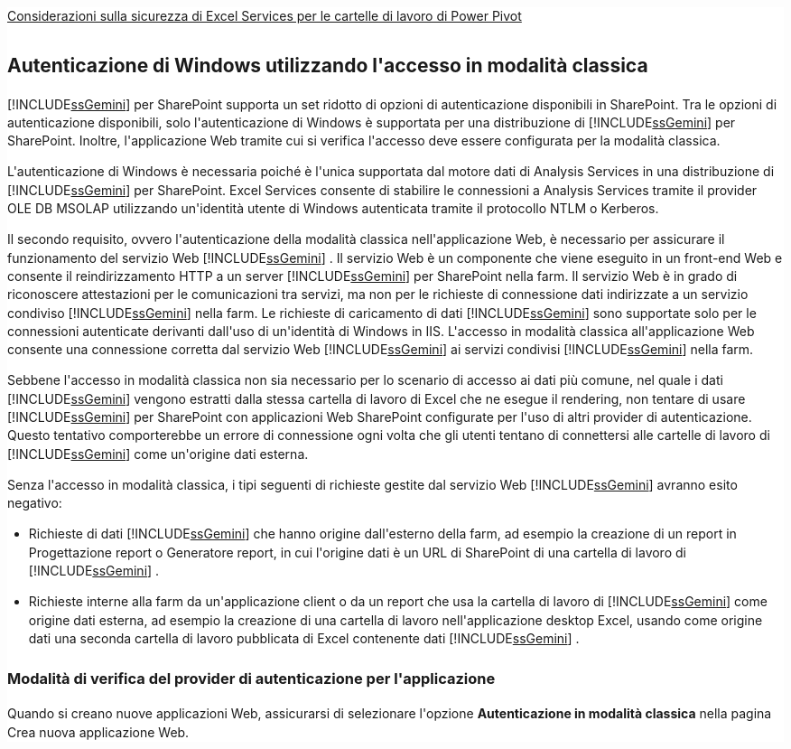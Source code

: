  [Considerazioni sulla sicurezza di Excel Services per le cartelle di lavoro di Power Pivot](#excel)  
  
##  <a name="bkmk_auth"></a> Autenticazione di Windows utilizzando l'accesso in modalità classica  
 [!INCLUDE[ssGemini](../../includes/ssgemini-md.md)] per SharePoint supporta un set ridotto di opzioni di autenticazione disponibili in SharePoint. Tra le opzioni di autenticazione disponibili, solo l'autenticazione di Windows è supportata per una distribuzione di [!INCLUDE[ssGemini](../../includes/ssgemini-md.md)] per SharePoint. Inoltre, l'applicazione Web tramite cui si verifica l'accesso deve essere configurata per la modalità classica.  
  
 L'autenticazione di Windows è necessaria poiché è l'unica supportata dal motore dati di Analysis Services in una distribuzione di [!INCLUDE[ssGemini](../../includes/ssgemini-md.md)] per SharePoint. Excel Services consente di stabilire le connessioni a Analysis Services tramite il provider OLE DB MSOLAP utilizzando un'identità utente di Windows autenticata tramite il protocollo NTLM o Kerberos.  
  
 Il secondo requisito, ovvero l'autenticazione della modalità classica nell'applicazione Web, è necessario per assicurare il funzionamento del servizio Web [!INCLUDE[ssGemini](../../includes/ssgemini-md.md)] . Il servizio Web è un componente che viene eseguito in un front-end Web e consente il reindirizzamento HTTP a un server [!INCLUDE[ssGemini](../../includes/ssgemini-md.md)] per SharePoint nella farm. Il servizio Web è in grado di riconoscere attestazioni per le comunicazioni tra servizi, ma non per le richieste di connessione dati indirizzate a un servizio condiviso [!INCLUDE[ssGemini](../../includes/ssgemini-md.md)] nella farm. Le richieste di caricamento di dati [!INCLUDE[ssGemini](../../includes/ssgemini-md.md)] sono supportate solo per le connessioni autenticate derivanti dall'uso di un'identità di Windows in IIS. L'accesso in modalità classica all'applicazione Web consente una connessione corretta dal servizio Web [!INCLUDE[ssGemini](../../includes/ssgemini-md.md)] ai servizi condivisi [!INCLUDE[ssGemini](../../includes/ssgemini-md.md)] nella farm.  
  
 Sebbene l'accesso in modalità classica non sia necessario per lo scenario di accesso ai dati più comune, nel quale i dati [!INCLUDE[ssGemini](../../includes/ssgemini-md.md)] vengono estratti dalla stessa cartella di lavoro di Excel che ne esegue il rendering, non tentare di usare [!INCLUDE[ssGemini](../../includes/ssgemini-md.md)] per SharePoint con applicazioni Web SharePoint configurate per l'uso di altri provider di autenticazione. Questo tentativo comporterebbe un errore di connessione ogni volta che gli utenti tentano di connettersi alle cartelle di lavoro di [!INCLUDE[ssGemini](../../includes/ssgemini-md.md)] come un'origine dati esterna.  
  
 Senza l'accesso in modalità classica, i tipi seguenti di richieste gestite dal servizio Web [!INCLUDE[ssGemini](../../includes/ssgemini-md.md)] avranno esito negativo:  
  
-   Richieste di dati [!INCLUDE[ssGemini](../../includes/ssgemini-md.md)] che hanno origine dall'esterno della farm, ad esempio la creazione di un report in Progettazione report o Generatore report, in cui l'origine dati è un URL di SharePoint di una cartella di lavoro di [!INCLUDE[ssGemini](../../includes/ssgemini-md.md)] .  
  
-   Richieste interne alla farm da un'applicazione client o da un report che usa la cartella di lavoro di [!INCLUDE[ssGemini](../../includes/ssgemini-md.md)] come origine dati esterna, ad esempio la creazione di una cartella di lavoro nell'applicazione desktop Excel, usando come origine dati una seconda cartella di lavoro pubblicata di Excel contenente dati [!INCLUDE[ssGemini](../../includes/ssgemini-md.md)] .  
  
### <a name="how-to-check-the-authentication-provider-for-your-application"></a>Modalità di verifica del provider di autenticazione per l'applicazione  
 Quando si creano nuove applicazioni Web, assicurarsi di selezionare l'opzione **Autenticazione in modalità classica** nella pagina Crea nuova applicazione Web.  
  